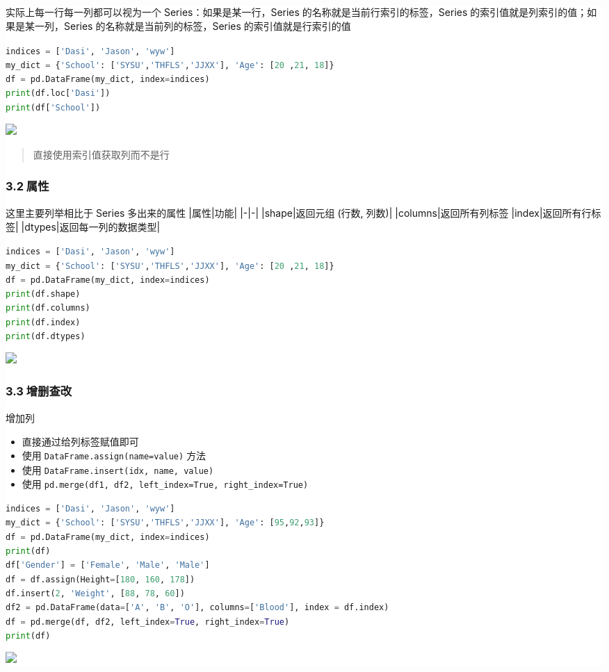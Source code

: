 实际上每一行每一列都可以视为一个 Series：如果是某一行，Series 的名称就是当前行索引的标签，Series 的索引值就是列索引的值；如果是某一列，Series 的名称就是当前列的标签，Series 的索引值就是行索引的值
```python
indices = ['Dasi', 'Jason', 'wyw']
my_dict = {'School': ['SYSU','THFLS','JJXX'], 'Age': [20 ,21, 18]}
df = pd.DataFrame(my_dict, index=indices)
print(df.loc['Dasi'])
print(df['School'])
```
![](https://dasi-blog.oss-cn-guangzhou.aliyuncs.com/DataAnalysis/Pandas/202504061605248.png)

> 直接使用索引值获取列而不是行

### 3.2 属性

这里主要列举相比于 Series 多出来的属性
|属性|功能|
|-|-|
|shape|返回元组 (行数, 列数)|
|columns|返回所有列标签
|index|返回所有行标签|
|dtypes|返回每一列的数据类型|

```python
indices = ['Dasi', 'Jason', 'wyw']
my_dict = {'School': ['SYSU','THFLS','JJXX'], 'Age': [20 ,21, 18]}
df = pd.DataFrame(my_dict, index=indices)
print(df.shape)
print(df.columns)
print(df.index)
print(df.dtypes)
```
![](https://dasi-blog.oss-cn-guangzhou.aliyuncs.com/DataAnalysis/Pandas/202504061605249.png)

### 3.3 增删查改

增加列
- 直接通过给列标签赋值即可
- 使用 `DataFrame.assign(name=value)` 方法
- 使用 `DataFrame.insert(idx, name, value)`
- 使用 `pd.merge(df1, df2, left_index=True, right_index=True)`
```python
indices = ['Dasi', 'Jason', 'wyw']
my_dict = {'School': ['SYSU','THFLS','JJXX'], 'Age': [95,92,93]}
df = pd.DataFrame(my_dict, index=indices)
print(df)
df['Gender'] = ['Female', 'Male', 'Male']
df = df.assign(Height=[180, 160, 178])
df.insert(2, 'Weight', [88, 78, 60])
df2 = pd.DataFrame(data=['A', 'B', 'O'], columns=['Blood'], index = df.index)
df = pd.merge(df, df2, left_index=True, right_index=True)
print(df)
```
![](https://dasi-blog.oss-cn-guangzhou.aliyuncs.com/DataAnalysis/Pandas/202504061605250.png)
